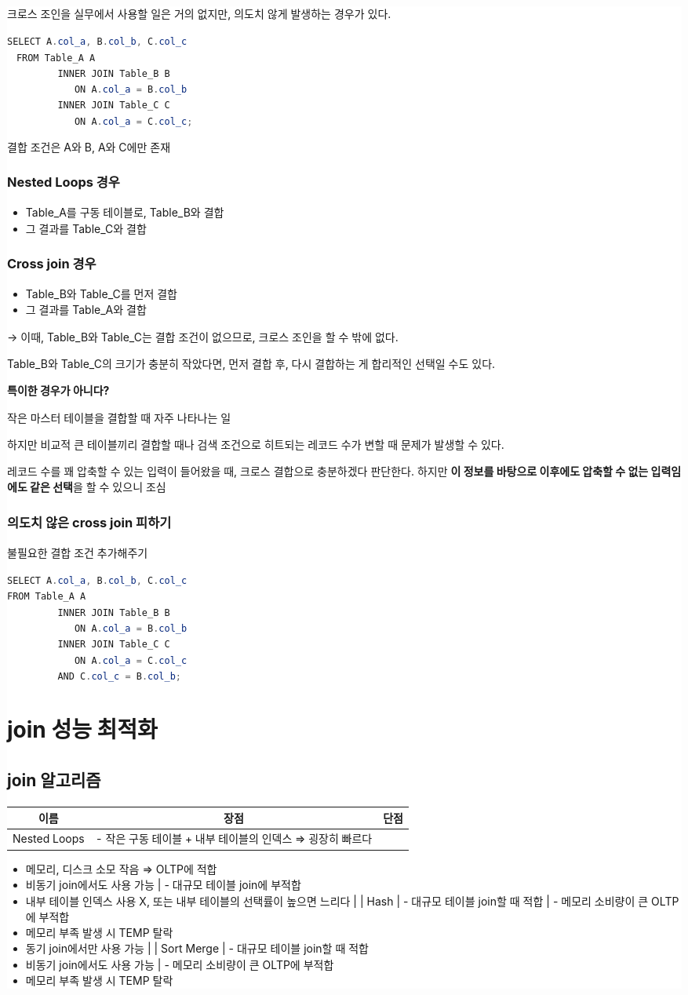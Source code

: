 크로스 조인을 실무에서 사용할 일은 거의 없지만, 의도치 않게 발생하는 경우가 있다.

```java
SELECT A.col_a, B.col_b, C.col_c
　FROM Table_A A
         INNER JOIN Table_B B
            ON A.col_a = B.col_b
         INNER JOIN Table_C C
            ON A.col_a = C.col_c;
```

결합 조건은 A와 B, A와 C에만 존재

### Nested Loops 경우

- Table_A를 구동 테이블로, Table_B와 결합
- 그 결과를 Table_C와 결합

### Cross join 경우

- Table_B와 Table_C를 먼저 결합
- 그 결과를 Table_A와 결합

→ 이때, Table_B와 Table_C는 결합 조건이 없으므로, 크로스 조인을 할 수 밖에 없다.

Table_B와 Table_C의 크기가 충분히 작았다면, 먼저 결합 후, 다시 결합하는 게 합리적인 선택일 수도 있다.

**특이한 경우가 아니다?**

작은 마스터 테이블을 결합할 때 자주 나타나는 일

하지만 비교적 큰 테이블끼리 결합할 때나 검색 조건으로 히트되는 레코드 수가 변할 때 문제가 발생할 수 있다. 

레코드 수를 꽤 압축할 수 있는 입력이 들어왔을 때, 크로스 결합으로 충분하겠다 판단한다. 하지만 **이 정보를 바탕으로 이후에도 압축할 수 없는 입력임에도 같은 선택**을 할 수 있으니 조심

### 의도치 않은 cross join 피하기

불필요한 결합 조건 추가해주기

```java
SELECT A.col_a, B.col_b, C.col_c
FROM Table_A A
         INNER JOIN Table_B B
            ON A.col_a = B.col_b
         INNER JOIN Table_C C
            ON A.col_a = C.col_c
         AND C.col_c = B.col_b;
```

# join 성능 최적화

## join 알고리즘

| 이름 | 장점 | 단점 |
| --- | --- | --- |
| Nested Loops | - 작은 구동 테이블 + 내부 테이블의 인덱스 ⇒ 굉장히 빠르다
- 메모리, 디스크 소모 작음 ⇒ OLTP에 적합
- 비동기 join에서도 사용 가능 | - 대규모 테이블 join에 부적합
- 내부 테이블 인덱스 사용 X, 또는 내부 테이블의 선택률이 높으면 느리다 |
| Hash | - 대규모 테이블 join할 때 적합 | - 메모리 소비량이 큰 OLTP에 부적합
- 메모리 부족 발생 시 TEMP 탈락
- 동기 join에서만 사용 가능 |
| Sort Merge | - 대규모 테이블 join할 때 적합
- 비동기 join에서도 사용 가능 | - 메모리 소비량이 큰 OLTP에 부적합
- 메모리 부족 발생 시 TEMP 탈락